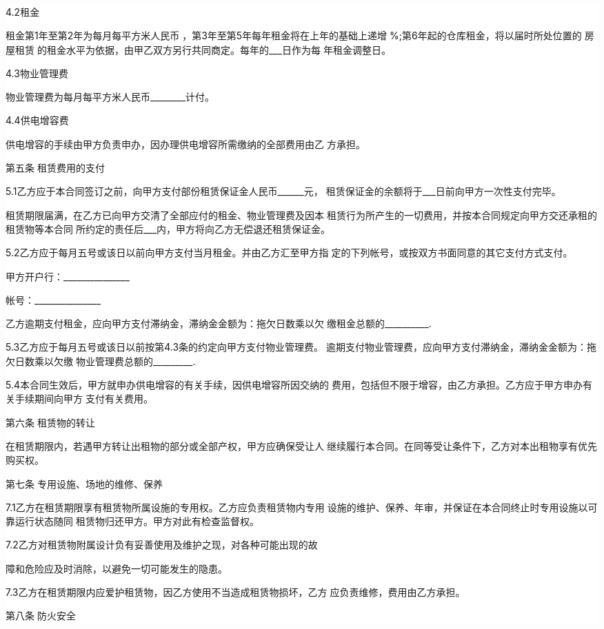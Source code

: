 
4.2租金


租金第1年至第2年为每月每平方米人民币 ，第3年至第5年每年租金将在上年的基础上递增 %;第6年起的仓库租金，将以届时所处位置的
房屋租赁
的租金水平为依据，由甲乙双方另行共同商定。每年的___日作为每 年租金调整日。


4.3物业管理费


物业管理费为每月每平方米人民币________计付。


4.4供电增容费


供电增容的手续由甲方负责申办，因办理供电增容所需缴纳的全部费用由乙 方承担。


第五条 租赁费用的支付


5.1乙方应于本合同签订之前，向甲方支付部份租赁保证金人民币______元， 租赁保证金的余额将于___日前向甲方一次性支付完毕。


租赁期限届满，在乙方已向甲方交清了全部应付的租金、物业管理费及因本 租赁行为所产生的一切费用，并按本合同规定向甲方交还承租的租赁物等本合同 所约定的责任后___内，甲方将向乙方无偿退还租赁保证金。


5.2乙方应于每月五号或该日以前向甲方支付当月租金。并由乙方汇至甲方指 定的下列帐号，或按双方书面同意的其它支付方式支付。


甲方开户行：_______________


帐号：_______________


乙方逾期支付租金，应向甲方支付滞纳金，滞纳金金额为：拖欠日数乘以欠 缴租金总额的__________.


5.3乙方应于每月五号或该日以前按第4.3条的约定向甲方支付物业管理费。 逾期支付物业管理费，应向甲方支付滞纳金，滞纳金金额为：拖欠日数乘以欠缴 物业管理费总额的_________.


5.4本合同生效后，甲方就申办供电增容的有关手续，因供电增容所因交纳的 费用，包括但不限于增容，由乙方承担。乙方应于甲方申办有关手续期间向甲方 支付有关费用。


第六条 租赁物的转让


在租赁期限内，若遇甲方转让出租物的部分或全部产权，甲方应确保受让人 继续履行本合同。在同等受让条件下，乙方对本出租物享有优先购买权。


第七条 专用设施、场地的维修、保养


7.1乙方在租赁期限享有租赁物所属设施的专用权。乙方应负责租赁物内专用 设施的维护、保养、年审，并保证在本合同终止时专用设施以可靠运行状态随同 租赁物归还甲方。甲方对此有检查监督权。


7.2乙方对租赁物附属设计负有妥善使用及维护之现，对各种可能出现的故


障和危险应及时消除，以避免一切可能发生的隐患。


7.3乙方在租赁期限内应爱护租赁物，因乙方使用不当造成租赁物损坏，乙方 应负责维修，费用由乙方承担。


第八条 防火安全

